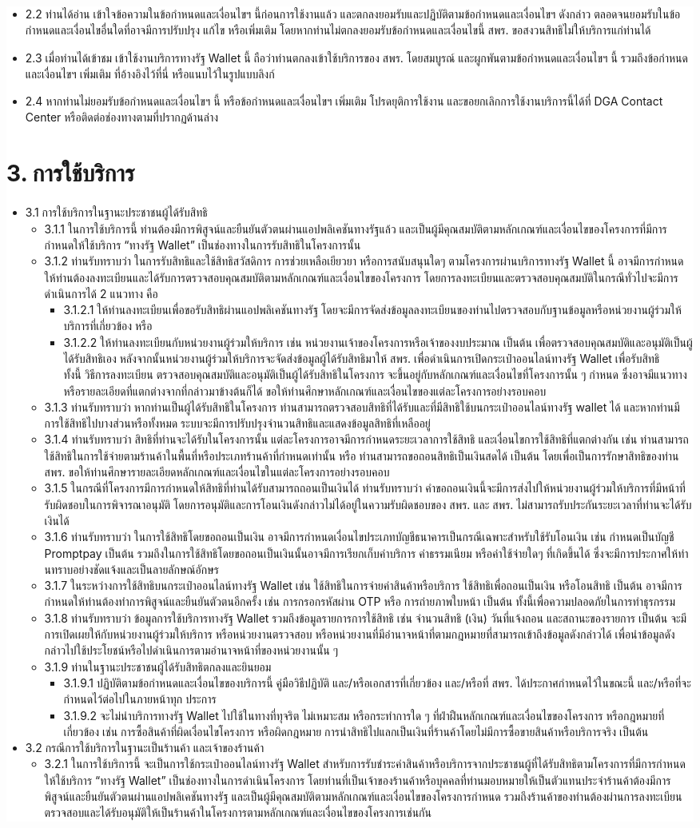 * 2.2	ท่านได้อ่าน เข้าใจข้อความในข้อกำหนดและเงื่อนไขฯ นี้ก่อนการใช้งานแล้ว และตกลงยอมรับและปฏิบัติตามข้อกำหนดและเงื่อนไขฯ ดังกล่าว ตลอดจนยอมรับในข้อกำหนดและเงื่อนไขอื่นใดที่อาจมีการปรับปรุง แก้ไข หรือเพิ่มเติม โดยหากท่านไม่ตกลงยอมรับข้อกำหนดและเงื่อนไขนี้ สพร. ขอสงวนสิทธิไม่ให้บริการแก่ท่านได้ 

* 2.3	เมื่อท่านได้เข้าชม เข้าใช้งานบริการทางรัฐ Wallet นี้ ถือว่าท่านตกลงเข้าใช้บริการของ สพร. โดยสมบูรณ์ และผูกพันตามข้อกำหนดและเงื่อนไขฯ นี้ รวมถึงข้อกำหนดและเงื่อนไขฯ เพิ่มเติม ที่อ้างอิงไว้ที่นี่ หรือแนบไว้ในรูปแบบลิงก์
* 2.4	หากท่านไม่ยอมรับข้อกำหนดและเงื่อนไขฯ นี้ หรือข้อกำหนดและเงื่อนไขฯ เพิ่มเติม โปรดยุติการใช้งาน และขอยกเลิกการใช้งานบริการนี้ได้ที่ DGA Contact Center หรือติดต่อช่องทางตามที่ปรากฏด้านล่าง

# 3. การใช้บริการ

* 3.1 การใช้บริการในฐานะประชาชนผู้ได้รับสิทธิ
    * 3.1.1	ในการใช้บริการนี้ ท่านต้องมีการพิสูจน์และยืนยันตัวตนผ่านแอปพลิเคชันทางรัฐแล้ว และเป็นผู้มีคุณสมบัติตามหลักเกณฑ์และเงื่อนไขของโครงการที่มีการกำหนดให้ใช้บริการ “ทางรัฐ Wallet” เป็นช่องทางในการรับสิทธิในโครงการนั้น  
    * 3.1.2	ท่านรับทราบว่า ในการรับสิทธิและใช้สิทธิสวัสดิการ การช่วยเหลือเยียวยา หรือการสนับสนุนใดๆ ตามโครงการผ่านบริการทางรัฐ Wallet นี้ อาจมีการกำหนดให้ท่านต้องลงทะเบียนและได้รับการตรวจสอบคุณสมบัติตามหลักเกณฑ์และเงื่อนไขของโครงการ โดยการลงทะเบียนและตรวจสอบคุณสมบัติในกรณีทั่วไปจะมีการดำเนินการได้ 2 แนวทาง คือ
        * 3.1.2.1 ให้ท่านลงทะเบียนเพื่อขอรับสิทธิผ่านแอปพลิเคชันทางรัฐ โดยจะมีการจัดส่งข้อมูลลงทะเบียนของท่านไปตรวจสอบกับฐานข้อมูลหรือหน่วยงานผู้ร่วมให้บริการที่เกี่ยวข้อง หรือ 
        * 3.1.2.2 ให้ท่านลงทะเบียนกับหน่วยงานผู้ร่วมให้บริการ เช่น หน่วยงานเจ้าของโครงการหรือเจ้าของงบประมาณ เป็นต้น เพื่อตรวจสอบคุณสมบัติและอนุมัติเป็นผู้ได้รับสิทธิเอง หลังจากนั้นหน่วยงานผู้ร่วมให้บริการจะจัดส่งข้อมูลผู้ได้รับสิทธิมาให้ สพร. เพื่อดำเนินการเปิดกระเป๋าออนไลน์ทางรัฐ Wallet เพื่อรับสิทธิ  
        ทั้งนี้ วิธีการลงทะเบียน ตรวจสอบคุณสมบัติและอนุมัติเป็นผู้ได้รับสิทธิในโครงการ จะขึ้นอยู่กับหลักเกณฑ์และเงื่อนไขที่โครงการนั้น ๆ กำหนด ซึ่งอาจมีแนวทางหรือรายละเอียดที่แตกต่างจากที่กล่าวมาข้างต้นก็ได้ ขอให้ท่านศึกษาหลักเกณฑ์และเงื่อนไขของแต่ละโครงการอย่างรอบคอบ
    * 3.1.3 ท่านรับทราบว่า หากท่านเป็นผู้ได้รับสิทธิในโครงการ ท่านสามารถตรวจสอบสิทธิที่ได้รับและที่มีสิทธิใช้บนกระเป๋าออนไลน์ทางรัฐ wallet ได้ และหากท่านมีการใช้สิทธิไปบางส่วนหรือทั้งหมด ระบบจะมีการปรับปรุงจำนวนสิทธิและแสดงข้อมูลสิทธิที่เหลืออยู่ 
    * 3.1.4 ท่านรับทราบว่า สิทธิที่ท่านจะได้รับในโครงการนั้น แต่ละโครงการอาจมีการกำหนดระยะเวลาการใช้สิทธิ และเงื่อนไขการใช้สิทธิที่แตกต่างกัน เช่น ท่านสามารถใช้สิทธิในการใช้จ่ายตามร้านค้าในพื้นที่หรือประเภทร้านค้าที่กำหนดเท่านั้น หรือ ท่านสามารถขอถอนสิทธิเป็นเงินสดได้ เป็นต้น โดยเพื่อเป็นการรักษาสิทธิของท่าน สพร. ขอให้ท่านศึกษารายละเอียดหลักเกณฑ์และเงื่อนไขในแต่ละโครงการอย่างรอบคอบ 
    * 3.1.5 ในกรณีที่โครงการมีการกำหนดให้สิทธิที่ท่านได้รับสามารถถอนเป็นเงินได้ ท่านรับทราบว่า คำขอถอนเงินนี้จะมีการส่งไปให้หน่วยงานผู้ร่วมให้บริการที่มีหน้าที่รับผิดชอบในการพิจารณาอนุมัติ โดยการอนุมัติและการโอนเงินดังกล่าวไม่ได้อยู่ในความรับผิดชอบของ สพร. และ สพร. ไม่สามารถรับประกันระยะเวลาที่ท่านจะได้รับเงินได้
    * 3.1.6 ท่านรับทราบว่า ในการใช้สิทธิโดยขอถอนเป็นเงิน อาจมีการกำหนดเงื่อนไขประเภทบัญชีธนาคารเป็นกรณีเฉพาะสำหรับใช้รับโอนเงิน เช่น กำหนดเป็นบัญชี Promptpay เป็นต้น รวมถึงในการใช้สิทธิโดยขอถอนเป็นเงินนั้นอาจมีการเรียกเก็บค่าบริการ ค่าธรรมเนียม หรือค่าใช้จ่ายใดๆ ที่เกิดขึ้นได้ ซึ่งจะมีการประกาศให้ท่านทราบอย่างชัดแจ้งและเป็นลายลักษณ์อักษร  
    * 3.1.7 ในระหว่างการใช้สิทธิบนกระเป๋าออนไลน์ทางรัฐ Wallet เช่น ใช้สิทธิในการจ่ายค่าสินค้าหรือบริการ ใช้สิทธิเพื่อถอนเป็นเงิน หรือโอนสิทธิ เป็นต้น อาจมีการกำหนดให้ท่านต้องทำการพิสูจน์และยืนยันตัวตนอีกครั้ง เช่น การกรอกรหัสผ่าน OTP หรือ การถ่ายภาพใบหน้า เป็นต้น ทั้งนี้เพื่อความปลอดภัยในการทำธุรกรรม
    * 3.1.8 ท่านรับทราบว่า ข้อมูลการใช้บริการทางรัฐ Wallet รวมถึงข้อมูลรายการการใช้สิทธิ เช่น จำนวนสิทธิ (เงิน) วันที่แจ้งถอน และสถานะของรายการ เป็นต้น จะมีการเปิดเผยให้กับหน่วยงานผู้ร่วมให้บริการ หรือหน่วยงานตรวจสอบ หรือหน่วยงานที่มีอำนาจหน้าที่ตามกฎหมายที่สามารถเข้าถึงข้อมูลดังกล่าวได้ เพื่อนำข้อมูลดังกล่าวไปใช้ประโยชน์หรือไปดำเนินการตามอำนาจหน้าที่ของหน่วยงานนั้น ๆ
    * 3.1.9 ท่านในฐานะประชาชนผู้ได้รับสิทธิตกลงและยินยอม
        * 3.1.9.1 ปฏิบัติตามข้อกำหนดและเงื่อนไขของบริการนี้ คู่มือวิธีปฏิบัติ และ/หรือเอกสารที่เกี่ยวข้อง และ/หรือที่ สพร. ได้ประกาศกำหนดไว้ในขณะนี้ และ/หรือที่จะกำหนดไว้ต่อไปในภายหน้าทุก ประการ
        * 3.1.9.2 จะไม่นำบริการทางรัฐ Wallet ไปใช้ในทางที่ทุจริต ไม่เหมาะสม หรือกระทำการใด ๆ ที่ฝ่าฝืนหลักเกณฑ์และเงื่อนไขของโครงการ หรือกฎหมายที่เกี่ยวข้อง เช่น การซื้อสินค้าที่ผิดเงื่อนไขโครงการ หรือผิดกฎหมาย การนำสิทธิไปแลกเป็นเงินที่ร้านค้าโดยไม่มีการซื้อขายสินค้าหรือบริการจริง เป็นต้น 
* 3.2 กรณีการใช้บริการในฐานะเป็นร้านค้า และเจ้าของร้านค้า
    * 3.2.1 ในการใช้บริการนี้ จะเป็นการใช้กระเป๋าออนไลน์ทางรัฐ Wallet สำหรับการรับชำระค่าสินค้าหรือบริการจากประชาชนผู้ที่ได้รับสิทธิตามโครงการที่มีการกำหนดให้ใช้บริการ “ทางรัฐ Wallet” เป็นช่องทางในการดำเนินโครงการ โดยท่านที่เป็นเจ้าของร้านค้าหรือบุคคลที่ท่านมอบหมายให้เป็นตัวแทนประจำร้านค้าต้องมีการพิสูจน์และยืนยันตัวตนผ่านแอปพลิเคชันทางรัฐ และเป็นผู้มีคุณสมบัติตามหลักเกณฑ์และเงื่อนไขของโครงการกำหนด รวมถึงร้านค้าของท่านต้องผ่านการลงทะเบียน ตรวจสอบและได้รับอนุมัติให้เป็นร้านค้าในโครงการตามหลักเกณฑ์และเงื่อนไขของโครงการเช่นกัน  